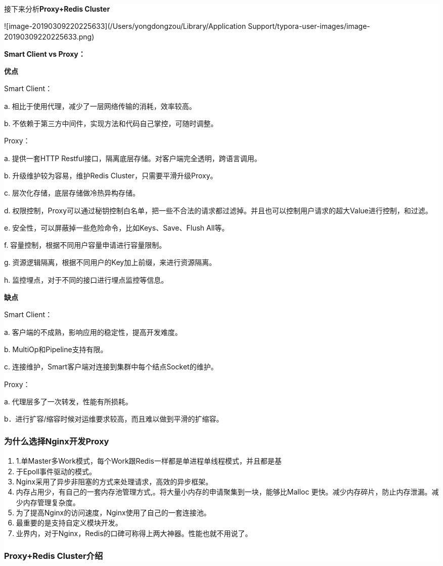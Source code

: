 接下来分析**Proxy+Redis Cluster**

![image-20190309220225633](/Users/yongdongzou/Library/Application Support/typora-user-images/image-20190309220225633.png)

**Smart Client vs Proxy：**

**优点**

Smart Client：

a. 相比于使用代理，减少了一层网络传输的消耗，效率较高。

b. 不依赖于第三方中间件，实现方法和代码自己掌控，可随时调整。

Proxy：

a. 提供一套HTTP Restful接口，隔离底层存储。对客户端完全透明，跨语言调用。

b. 升级维护较为容易，维护Redis Cluster，只需要平滑升级Proxy。

c. 层次化存储，底层存储做冷热异构存储。

d. 权限控制，Proxy可以通过秘钥控制白名单，把一些不合法的请求都过滤掉。并且也可以控制用户请求的超大Value进行控制，和过滤。

e. 安全性，可以屏蔽掉一些危险命令，比如Keys、Save、Flush All等。

f. 容量控制，根据不同用户容量申请进行容量限制。

g. 资源逻辑隔离，根据不同用户的Key加上前缀，来进行资源隔离。

h. 监控埋点，对于不同的接口进行埋点监控等信息。

**缺点**

Smart Client：

a. 客户端的不成熟，影响应用的稳定性，提高开发难度。

b. MultiOp和Pipeline支持有限。

c. 连接维护，Smart客户端对连接到集群中每个结点Socket的维护。

Proxy：

a.  代理层多了一次转发，性能有所损耗。

b．进行扩容/缩容时候对运维要求较高，而且难以做到平滑的扩缩容。



### **为什么选择Nginx开发Proxy**

1. 1.单Master多Work模式，每个Work跟Redis一样都是单进程单线程模式，并且都是基
2. 于Epoll事件驱动的模式。
3. Nginx采用了异步非阻塞的方式来处理请求，高效的异步框架。
4. 内存占用少，有自己的一套内存池管理方式,。将大量小内存的申请聚集到一块，能够比Malloc 更快。减少内存碎片，防止内存泄漏。减少内存管理复杂度。
5. 为了提高Nginx的访问速度，Nginx使用了自己的一套连接池。
6. 最重要的是支持自定义模块开发。
7. 业界内，对于Nginx，Redis的口碑可称得上两大神器。性能也就不用说了。



### Proxy+Redis Cluster介绍

